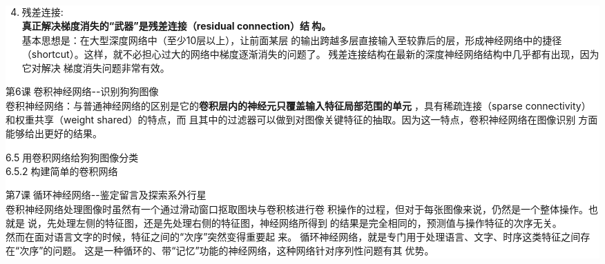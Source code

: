 4) 残差连接:  
**真正解决梯度消失的“武器”是残差连接（residual connection）结
构。**  
基本思想是：在大型深度网络中（至少10层以上），让前面某层
的输出跨越多层直接输入至较靠后的层，形成神经网络中的捷径
（shortcut）。这样，就不必担心过大的网络中梯度逐渐消失的问题了。
残差连接结构在最新的深度神经网络结构中几乎都有出现，因为它对解决
梯度消失问题非常有效。


第6课 卷积神经网络--识别狗狗图像  
卷积神经网络：与普通神经网络的区别是它的**卷积层内的神经元只覆盖输入特征局部范围的单元**
，具有稀疏连接（sparse connectivity）和权重共享（weight shared）的特点，而
且其中的过滤器可以做到对图像关键特征的抽取。因为这一特点，卷积神经网络在图像识别
方面能够给出更好的结果。

6.5 用卷积网络给狗狗图像分类  
6.5.2 构建简单的卷积网络

第7课 循环神经网络--鉴定留言及探索系外行星  
卷积神经网络处理图像时虽然有一个通过滑动窗口抠取图块与卷积核进行卷
积操作的过程，但对于每张图像来说，仍然是一个整体操作。也就是
说，先处理左侧的特征图，还是先处理右侧的特征图，神经网络所得到
的结果是完全相同的，预测值与操作特征的次序无关。  
然而在面对语言文字的时候，特征之间的“次序”突然变得重要起
来。
循环神经网络，就是专门用于处理语言、文字、时序这类特征之间存在“次序”的问题。
这是一种循环的、带“记忆”功能的神经网络，这种网络针对序列性问题有其
优势。